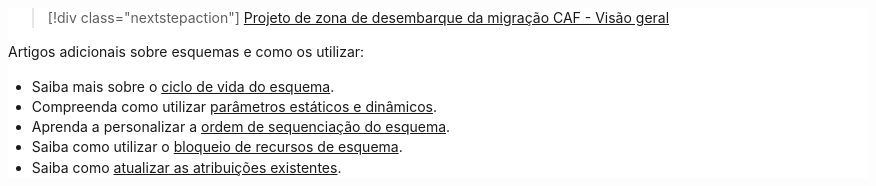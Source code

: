 > [!div class="nextstepaction"]
> [Projeto de zona de desembarque da migração CAF - Visão geral](./index.md)

Artigos adicionais sobre esquemas e como os utilizar:

- Saiba mais sobre o [ciclo de vida do esquema](../../concepts/lifecycle.md).
- Compreenda como utilizar [parâmetros estáticos e dinâmicos](../../concepts/parameters.md).
- Aprenda a personalizar a [ordem de sequenciação do esquema](../../concepts/sequencing-order.md).
- Saiba como utilizar o [bloqueio de recursos de esquema](../../concepts/resource-locking.md).
- Saiba como [atualizar as atribuições existentes](../../how-to/update-existing-assignments.md).
